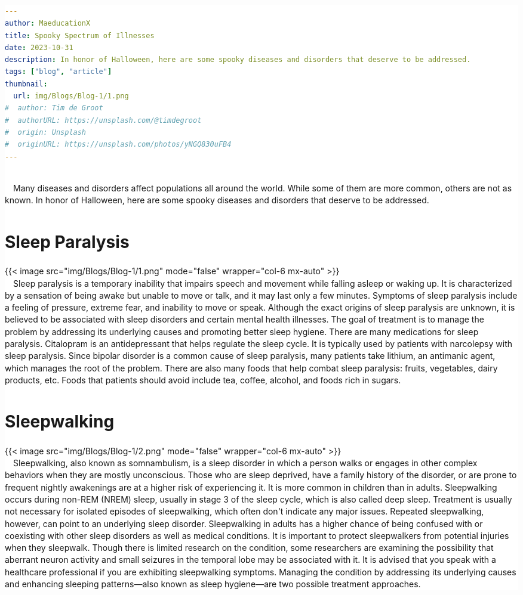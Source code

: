```yaml
---
author: MaeducationX
title: Spooky Spectrum of Illnesses
date: 2023-10-31
description: In honor of Halloween, here are some spooky diseases and disorders that deserve to be addressed.
tags: ["blog", "article"]
thumbnail:
  url: img/Blogs/Blog-1/1.png
#  author: Tim de Groot
#  authorURL: https://unsplash.com/@timdegroot
#  origin: Unsplash
#  originURL: https://unsplash.com/photos/yNGQ830uFB4
---
```

\
&emsp;Many diseases and disorders affect populations all around the world. While some of them are more common, others are not as known. In honor of Halloween, here are some spooky diseases and disorders that deserve to be addressed.

# Sleep Paralysis
{{< image src="img/Blogs/Blog-1/1.png" mode="false" wrapper="col-6 mx-auto" >}}
\
&emsp;Sleep paralysis is a temporary inability that impairs speech and movement while falling asleep or waking up. It is characterized by a sensation of being awake but unable to move or talk, and it may last only a few minutes. Symptoms of sleep paralysis include a feeling of pressure, extreme fear, and inability to move or speak. Although the exact origins of sleep paralysis are unknown, it is believed to be associated with sleep disorders and certain mental health illnesses. The goal of treatment is to manage the problem by addressing its underlying causes and promoting better sleep hygiene. There are many medications for sleep paralysis. Citalopram is an antidepressant that helps regulate the sleep cycle. It is typically used by patients with narcolepsy with sleep paralysis. Since bipolar disorder is a common cause of sleep paralysis, many patients take lithium, an antimanic agent, which manages the root of the problem. There are also many foods that help combat sleep paralysis: fruits, vegetables, dairy products, etc. Foods that patients should avoid include tea, coffee, alcohol, and foods rich in sugars.

# Sleepwalking 
{{< image src="img/Blogs/Blog-1/2.png" mode="false" wrapper="col-6 mx-auto" >}}
\
&emsp;Sleepwalking, also known as somnambulism, is a sleep disorder in which a person walks or engages in other complex behaviors when they are mostly unconscious. Those who are sleep deprived, have a family history of the disorder, or are prone to frequent nightly awakenings are at a higher risk of experiencing it. It is more common in children than in adults. Sleepwalking occurs during non-REM (NREM) sleep, usually in stage 3 of the sleep cycle, which is also called deep sleep. Treatment is usually not necessary for isolated episodes of sleepwalking, which often don't indicate any major issues. Repeated sleepwalking, however, can point to an underlying sleep disorder. Sleepwalking in adults has a higher chance of being confused with or coexisting with other sleep disorders as well as medical conditions. It is important to protect sleepwalkers from potential injuries when they sleepwalk. Though there is limited research on the condition, some researchers are examining the possibility that aberrant neuron activity and small seizures in the temporal lobe may be associated with it. It is advised that you speak with a healthcare professional if you are exhibiting sleepwalking symptoms. Managing the condition by addressing its underlying causes and enhancing sleeping patterns—also known as sleep hygiene—are two possible treatment approaches.
